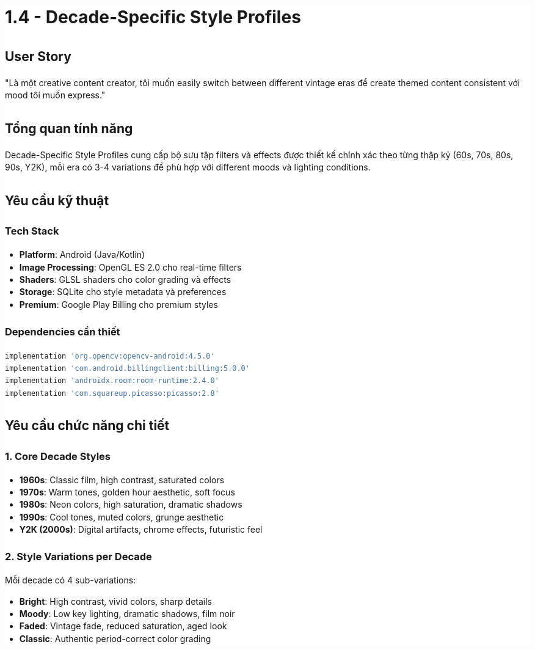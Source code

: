 # 1.4 - Decade-Specific Style Profiles

## User Story

"Là một creative content creator, tôi muốn easily switch between different vintage eras để create themed content consistent với mood tôi muốn express."

## Tổng quan tính năng

Decade-Specific Style Profiles cung cấp bộ sưu tập filters và effects được thiết kế chính xác theo từng thập kỷ (60s, 70s, 80s, 90s, Y2K), mỗi era có 3-4 variations để phù hợp với different moods và lighting conditions.

## Yêu cầu kỹ thuật

### Tech Stack

- **Platform**: Android (Java/Kotlin)
- **Image Processing**: OpenGL ES 2.0 cho real-time filters
- **Shaders**: GLSL shaders cho color grading và effects
- **Storage**: SQLite cho style metadata và preferences
- **Premium**: Google Play Billing cho premium styles

### Dependencies cần thiết

```gradle
implementation 'org.opencv:opencv-android:4.5.0'
implementation 'com.android.billingclient:billing:5.0.0'
implementation 'androidx.room:room-runtime:2.4.0'
implementation 'com.squareup.picasso:picasso:2.8'
```

## Yêu cầu chức năng chi tiết

### 1. Core Decade Styles

- **1960s**: Classic film, high contrast, saturated colors
- **1970s**: Warm tones, golden hour aesthetic, soft focus
- **1980s**: Neon colors, high saturation, dramatic shadows
- **1990s**: Cool tones, muted colors, grunge aesthetic
- **Y2K (2000s)**: Digital artifacts, chrome effects, futuristic feel

### 2. Style Variations per Decade

Mỗi decade có 4 sub-variations:

- **Bright**: High contrast, vivid colors, sharp details
- **Moody**: Low key lighting, dramatic shadows, film noir
- **Faded**: Vintage fade, reduced saturation, aged look
- **Classic**: Authentic period-correct color grading
